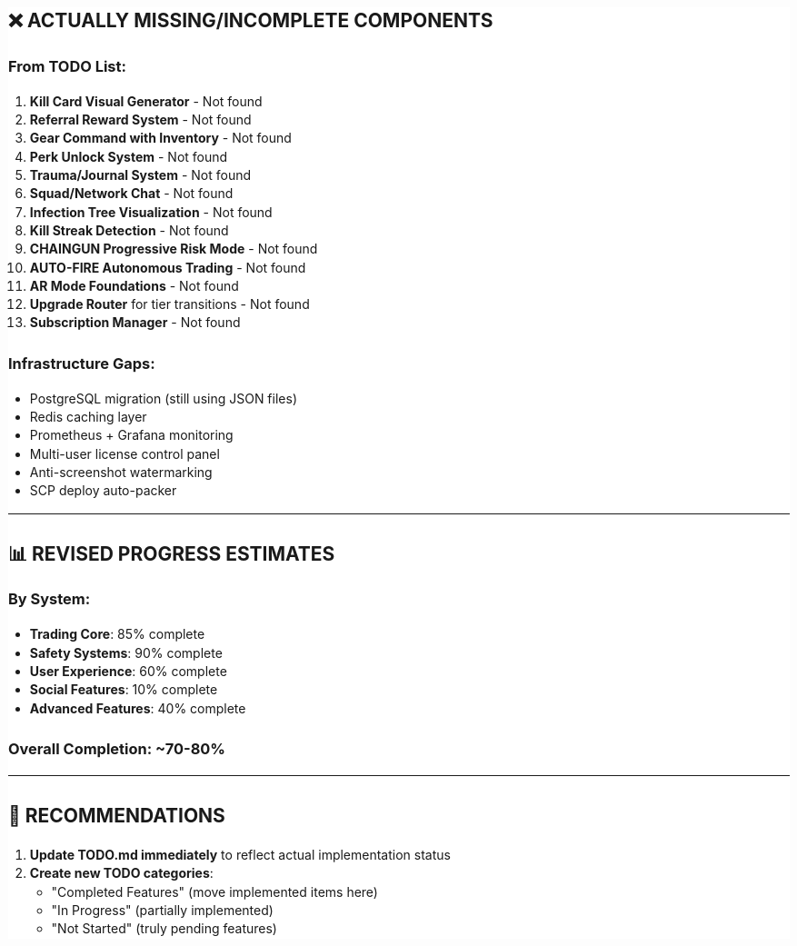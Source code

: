 
## ❌ ACTUALLY MISSING/INCOMPLETE COMPONENTS

### From TODO List:
1. **Kill Card Visual Generator** - Not found
2. **Referral Reward System** - Not found
3. **Gear Command with Inventory** - Not found  
4. **Perk Unlock System** - Not found
5. **Trauma/Journal System** - Not found
6. **Squad/Network Chat** - Not found
7. **Infection Tree Visualization** - Not found
8. **Kill Streak Detection** - Not found
9. **CHAINGUN Progressive Risk Mode** - Not found
10. **AUTO-FIRE Autonomous Trading** - Not found
11. **AR Mode Foundations** - Not found
12. **Upgrade Router** for tier transitions - Not found
13. **Subscription Manager** - Not found

### Infrastructure Gaps:
- PostgreSQL migration (still using JSON files)
- Redis caching layer
- Prometheus + Grafana monitoring
- Multi-user license control panel
- Anti-screenshot watermarking
- SCP deploy auto-packer

---

## 📊 REVISED PROGRESS ESTIMATES

### By System:
- **Trading Core**: 85% complete
- **Safety Systems**: 90% complete
- **User Experience**: 60% complete
- **Social Features**: 10% complete
- **Advanced Features**: 40% complete

### Overall Completion: ~70-80%

---

## 🎯 RECOMMENDATIONS

1. **Update TODO.md immediately** to reflect actual implementation status
2. **Create new TODO categories**:
   - "Completed Features" (move implemented items here)
   - "In Progress" (partially implemented)
   - "Not Started" (truly pending features)
